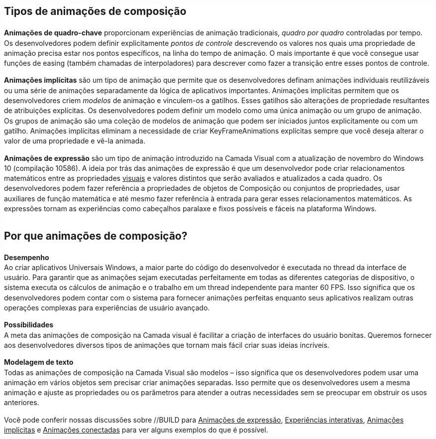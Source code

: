  
## <a name="types-of-composition-animations"></a>Tipos de animações de composição
**Animações de quadro-chave** proporcionam experiências de animação tradicionais, *quadro por quadro* controladas por tempo. Os desenvolvedores podem definir explicitamente *pontos de controle* descrevendo os valores nos quais uma propriedade de animação precisa estar nos pontos específicos, na linha do tempo de animação. O mais importante é que você consegue usar funções de easing (também chamadas de interpoladores) para descrever como fazer a transição entre esses pontos de controle.  

**Animações implícitas** são um tipo de animação que permite que os desenvolvedores definam animações individuais reutilizáveis ou uma série de animações separadamente da lógica de aplicativos importantes. Animações implícitas permitem que os desenvolvedores criem *modelos* de animação e vinculem-os a gatilhos. Esses gatilhos são alterações de propriedade resultantes de atribuições explícitas. Os desenvolvedores podem definir um modelo como uma única animação ou um grupo de animação. Os grupos de animação são uma coleção de modelos de animação que podem ser iniciados juntos explicitamente ou com um gatilho. Animações implícitas eliminam a necessidade de criar KeyFrameAnimations explícitas sempre que você deseja alterar o valor de uma propriedade e vê-la animada.

**Animações de expressão** são um tipo de animação introduzido na Camada Visual com a atualização de novembro do Windows 10 (compilação 10586). A ideia por trás das animações de expressão é que um desenvolvedor pode criar relacionamentos matemáticos entre as propriedades [visuais](https://msdn.microsoft.com/en-us/library/windows/apps/windows.ui.composition.visual.aspx) e valores distintos que serão avaliados e atualizados a cada quadro. Os desenvolvedores podem fazer referência a propriedades de objetos de Composição ou conjuntos de propriedades, usar auxiliares de função matemática e até mesmo fazer referência à entrada para gerar esses relacionamentos matemáticos. As expressões tornam as experiências como cabeçalhos paralaxe e fixos possíveis e fáceis na plataforma Windows.  

## <a name="why-composition-animations"></a>Por que animações de composição?
**Desempenho**  
 Ao criar aplicativos Universais Windows, a maior parte do código do desenvolvedor é executada no thread da interface de usuário. Para garantir que as animações sejam executadas perfeitamente em todas as diferentes categorias de dispositivo, o sistema executa os cálculos de animação e o trabalho em um thread independente para manter 60 FPS. Isso significa que os desenvolvedores podem contar com o sistema para fornecer animações perfeitas enquanto seus aplicativos realizam outras operações complexas para experiências de usuário avançado.    
 
**Possibilidades**  
A meta das animações de composição na Camada visual é facilitar a criação de interfaces do usuário bonitas. Queremos fornecer aos desenvolvedores diversos tipos de animações que tornam mais fácil criar suas ideias incríveis.
 
   

**Modelagem de texto**  
 Todas as animações de composição na Camada Visual são modelos – isso significa que os desenvolvedores podem usar uma animação em vários objetos sem precisar criar animações separadas. Isso permite que os desenvolvedores usem a mesma animação e ajuste as propriedades ou os parâmetros para atender a outras necessidades sem se preocupar em obstruir os usos anteriores.  

Você pode conferir nossas discussões sobre //BUILD para [Animações de expressão](https://channel9.msdn.com/events/Build/2016/P486), [Experiências interativas](https://channel9.msdn.com/Events/Build/2016/P405), [Animações implícitas](https://channel9.msdn.com/events/Build/2016/P484) e [Animações conectadas](https://channel9.msdn.com/events/Build/2016/P485) para ver alguns exemplos do que é possível.
